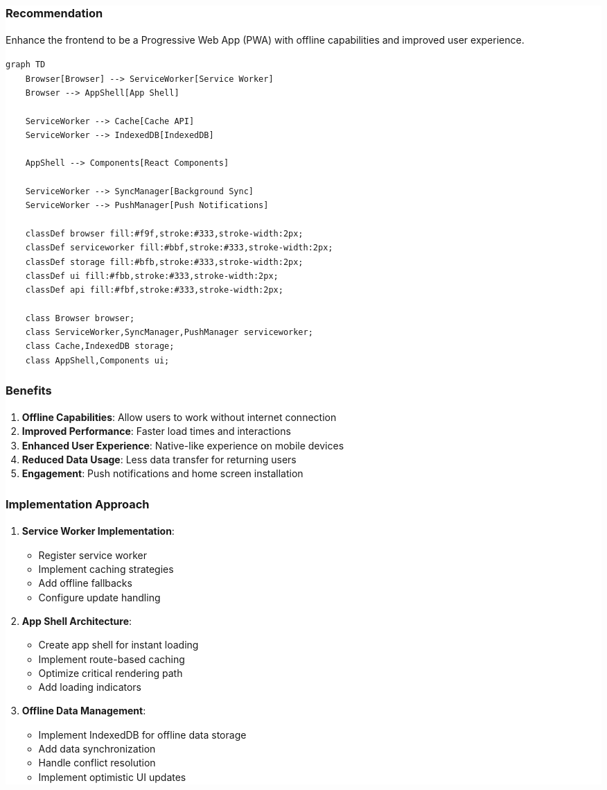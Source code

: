 ### Recommendation
Enhance the frontend to be a Progressive Web App (PWA) with offline capabilities and improved user experience.

```mermaid
graph TD
    Browser[Browser] --> ServiceWorker[Service Worker]
    Browser --> AppShell[App Shell]
    
    ServiceWorker --> Cache[Cache API]
    ServiceWorker --> IndexedDB[IndexedDB]
    
    AppShell --> Components[React Components]
    
    ServiceWorker --> SyncManager[Background Sync]
    ServiceWorker --> PushManager[Push Notifications]
    
    classDef browser fill:#f9f,stroke:#333,stroke-width:2px;
    classDef serviceworker fill:#bbf,stroke:#333,stroke-width:2px;
    classDef storage fill:#bfb,stroke:#333,stroke-width:2px;
    classDef ui fill:#fbb,stroke:#333,stroke-width:2px;
    classDef api fill:#fbf,stroke:#333,stroke-width:2px;
    
    class Browser browser;
    class ServiceWorker,SyncManager,PushManager serviceworker;
    class Cache,IndexedDB storage;
    class AppShell,Components ui;
```

### Benefits
1. **Offline Capabilities**: Allow users to work without internet connection
2. **Improved Performance**: Faster load times and interactions
3. **Enhanced User Experience**: Native-like experience on mobile devices
4. **Reduced Data Usage**: Less data transfer for returning users
5. **Engagement**: Push notifications and home screen installation

### Implementation Approach
1. **Service Worker Implementation**:
   - Register service worker
   - Implement caching strategies
   - Add offline fallbacks
   - Configure update handling

2. **App Shell Architecture**:
   - Create app shell for instant loading
   - Implement route-based caching
   - Optimize critical rendering path
   - Add loading indicators

3. **Offline Data Management**:
   - Implement IndexedDB for offline data storage
   - Add data synchronization
   - Handle conflict resolution
   - Implement optimistic UI updates
